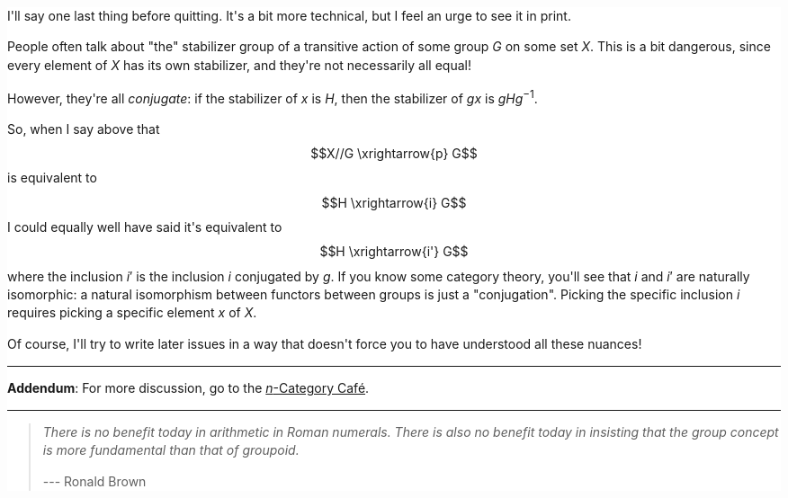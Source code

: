 I'll say one last thing before quitting. It's a bit more technical,
but I feel an urge to see it in print.

People often talk about "the" stabilizer group of a transitive action
of some group $G$ on some set $X$. This is a bit dangerous, since every
element of $X$ has its own stabilizer, and they're not necessarily all
equal!

However, they're all *conjugate*: if the stabilizer of $x$ is $H$, then the
stabilizer of $gx$ is $gHg^{-1}$.

So, when I say above that
$$X//G \xrightarrow{p} G$$
is equivalent to
$$H \xrightarrow{i} G$$
I could equally well have said it's equivalent to
$$H \xrightarrow{i'} G$$
where the inclusion $i'$ is the inclusion $i$ conjugated by $g$. If you know
some category theory, you'll see that $i$ and $i'$ are naturally
isomorphic: a natural isomorphism between functors between groups is
just a "conjugation". Picking the specific inclusion $i$ requires
picking a specific element $x$ of $X$.

Of course, I'll try to write later issues in a way that doesn't force
you to have understood all these nuances!

------------------------------------------------------------------------

**Addendum**: For more discussion, go to the
[$n$-Category Café](http://golem.ph.utexas.edu/category/2007/04/this_weeks_finds_in_mathematic_10.html).

------------------------------------------------------------------------

> *There is no benefit today in arithmetic in Roman numerals. There is
also no benefit today in insisting that the group concept is more
fundamental than that of groupoid.*
> 
> --- Ronald Brown
